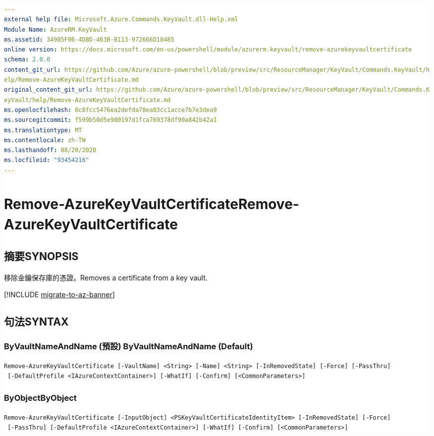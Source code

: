 ```yaml
---
external help file: Microsoft.Azure.Commands.KeyVault.dll-Help.xml
Module Name: AzureRM.KeyVault
ms.assetid: 34985F06-4D8D-463B-B113-972666D18485
online version: https://docs.microsoft.com/en-us/powershell/module/azurerm.keyvault/remove-azurekeyvaultcertificate
schema: 2.0.0
content_git_url: https://github.com/Azure/azure-powershell/blob/preview/src/ResourceManager/KeyVault/Commands.KeyVault/help/Remove-AzureKeyVaultCertificate.md
original_content_git_url: https://github.com/Azure/azure-powershell/blob/preview/src/ResourceManager/KeyVault/Commands.KeyVault/help/Remove-AzureKeyVaultCertificate.md
ms.openlocfilehash: 6c8fcc5476ea2defda78ea03cc1acce7b7e3dea9
ms.sourcegitcommit: f599b50d5e980197d1fca769378df90a842b42a1
ms.translationtype: MT
ms.contentlocale: zh-TW
ms.lasthandoff: 08/20/2020
ms.locfileid: "93454216"
---
```

# <span data-ttu-id="b3da4-101">Remove-AzureKeyVaultCertificate</span><span class="sxs-lookup"><span data-stu-id="b3da4-101">Remove-AzureKeyVaultCertificate</span></span>

## <span data-ttu-id="b3da4-102">摘要</span><span class="sxs-lookup"><span data-stu-id="b3da4-102">SYNOPSIS</span></span>
<span data-ttu-id="b3da4-103">移除金鑰保存庫的憑證。</span><span class="sxs-lookup"><span data-stu-id="b3da4-103">Removes a certificate from a key vault.</span></span>

[!INCLUDE [migrate-to-az-banner](../../includes/migrate-to-az-banner.md)]

## <span data-ttu-id="b3da4-104">句法</span><span class="sxs-lookup"><span data-stu-id="b3da4-104">SYNTAX</span></span>

### <span data-ttu-id="b3da4-105">ByVaultNameAndName (預設) </span><span class="sxs-lookup"><span data-stu-id="b3da4-105">ByVaultNameAndName (Default)</span></span>
```
Remove-AzureKeyVaultCertificate [-VaultName] <String> [-Name] <String> [-InRemovedState] [-Force] [-PassThru]
 [-DefaultProfile <IAzureContextContainer>] [-WhatIf] [-Confirm] [<CommonParameters>]
```

### <span data-ttu-id="b3da4-106">ByObject</span><span class="sxs-lookup"><span data-stu-id="b3da4-106">ByObject</span></span>
```
Remove-AzureKeyVaultCertificate [-InputObject] <PSKeyVaultCertificateIdentityItem> [-InRemovedState] [-Force]
 [-PassThru] [-DefaultProfile <IAzureContextContainer>] [-WhatIf] [-Confirm] [<CommonParameters>]
```
